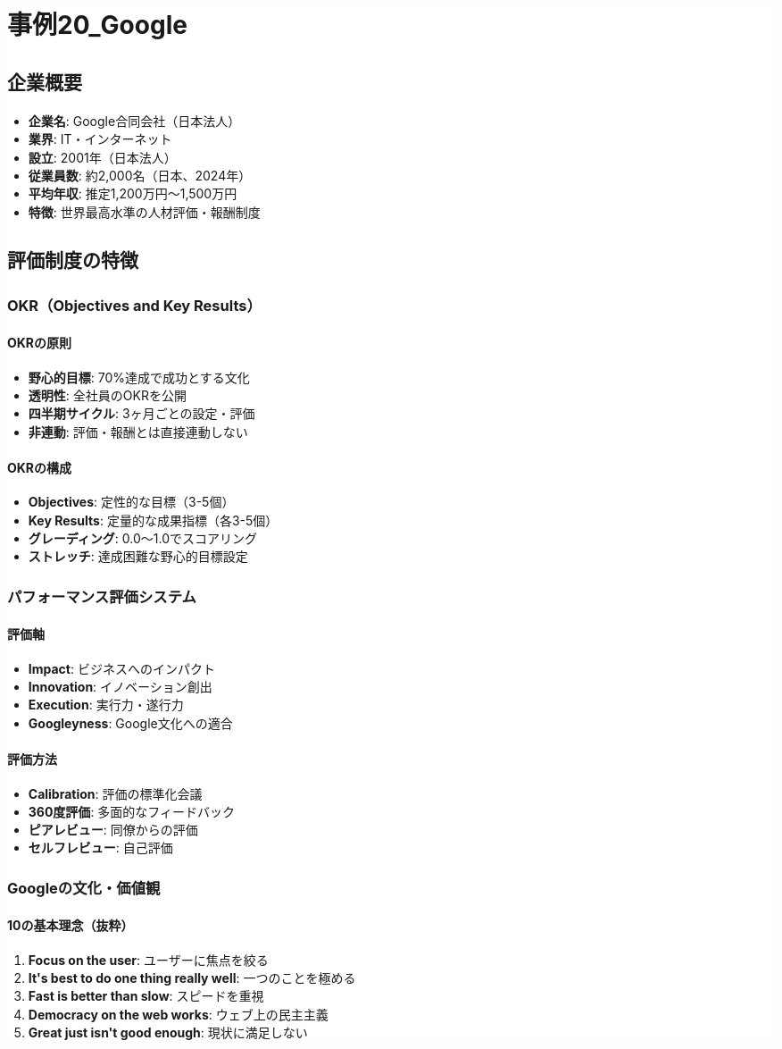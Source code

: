 # 事例20_Google

## 企業概要
- **企業名**: Google合同会社（日本法人）
- **業界**: IT・インターネット
- **設立**: 2001年（日本法人）
- **従業員数**: 約2,000名（日本、2024年）
- **平均年収**: 推定1,200万円〜1,500万円
- **特徴**: 世界最高水準の人材評価・報酬制度

## 評価制度の特徴

### OKR（Objectives and Key Results）

#### OKRの原則
- **野心的目標**: 70%達成で成功とする文化
- **透明性**: 全社員のOKRを公開
- **四半期サイクル**: 3ヶ月ごとの設定・評価
- **非連動**: 評価・報酬とは直接連動しない

#### OKRの構成
- **Objectives**: 定性的な目標（3-5個）
- **Key Results**: 定量的な成果指標（各3-5個）
- **グレーディング**: 0.0〜1.0でスコアリング
- **ストレッチ**: 達成困難な野心的目標設定

### パフォーマンス評価システム

#### 評価軸
- **Impact**: ビジネスへのインパクト
- **Innovation**: イノベーション創出
- **Execution**: 実行力・遂行力
- **Googleyness**: Google文化への適合

#### 評価方法
- **Calibration**: 評価の標準化会議
- **360度評価**: 多面的なフィードバック
- **ピアレビュー**: 同僚からの評価
- **セルフレビュー**: 自己評価

### Googleの文化・価値観

#### 10の基本理念（抜粋）
1. **Focus on the user**: ユーザーに焦点を絞る
2. **It's best to do one thing really well**: 一つのことを極める
3. **Fast is better than slow**: スピードを重視
4. **Democracy on the web works**: ウェブ上の民主主義
5. **Great just isn't good enough**: 現状に満足しない
